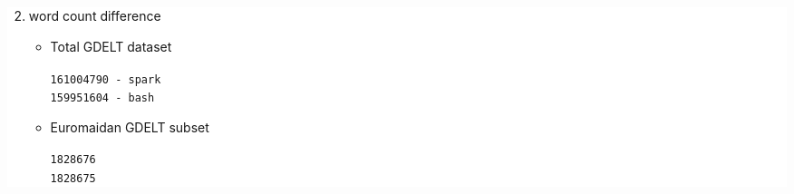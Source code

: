 
2.	word count difference

	-	Total GDELT dataset

		```
		161004790 - spark
		159951604 - bash
		```

	-	Euromaidan GDELT subset

		```
		1828676
		1828675
		```
